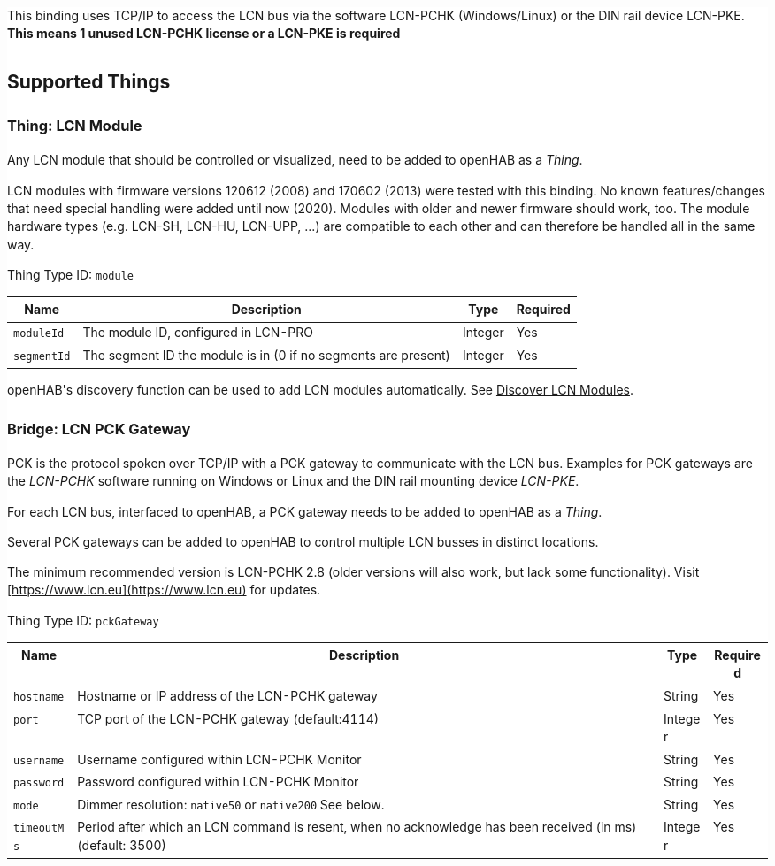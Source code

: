 This binding uses TCP/IP to access the LCN bus via the software LCN-PCHK (Windows/Linux) or the DIN rail device LCN-PKE.
**This means 1 unused LCN-PCHK license or a LCN-PKE is required**

## Supported Things

### Thing: LCN Module

Any LCN module that should be controlled or visualized, need to be added to openHAB as a *Thing*.

LCN modules with firmware versions 120612 (2008) and 170602 (2013) were tested with this binding.
No known features/changes that need special handling were added until now (2020).
Modules with older and newer firmware should work, too.
The module hardware types (e.g. LCN-SH, LCN-HU, LCN-UPP, ...) are compatible to each other and can therefore be handled all in the same way.

Thing Type ID: `module`

| Name        | Description                                                    | Type    | Required |
|-------------|----------------------------------------------------------------|---------|----------|
| `moduleId`  | The module ID, configured in LCN-PRO                           | Integer | Yes      |
| `segmentId` | The segment ID the module is in (0 if no segments are present) | Integer | Yes      |

openHAB's discovery function can be used to add LCN modules automatically.
See [Discover LCN Modules](#discover-lcn-modules).

### Bridge: LCN PCK Gateway

PCK is the protocol spoken over TCP/IP with a PCK gateway to communicate with the LCN bus.
Examples for PCK gateways are the *LCN-PCHK* software running on Windows or Linux and the DIN rail mounting device *LCN-PKE*.

For each LCN bus, interfaced to openHAB, a PCK gateway needs to be added to openHAB as a *Thing*.

Several PCK gateways can be added to openHAB to control multiple LCN busses in distinct locations.

The minimum recommended version is LCN-PCHK 2.8 (older versions will also work, but lack some functionality).
Visit [https://www.lcn.eu](https://www.lcn.eu) for updates.

Thing Type ID: `pckGateway`

| Name        | Description                                                                                                | Type    | Required |
|-------------|------------------------------------------------------------------------------------------------------------|---------|----------|
| `hostname`  | Hostname or IP address of the LCN-PCHK gateway                                                             | String  | Yes      |
| `port`      | TCP port of the LCN-PCHK gateway (default:4114)                                                            | Integer | Yes      |
| `username`  | Username configured within LCN-PCHK Monitor                                                                | String  | Yes      |
| `password`  | Password configured within LCN-PCHK Monitor                                                                | String  | Yes      |
| `mode`      | Dimmer resolution: `native50` or `native200` See below.                                                    | String  | Yes      |
| `timeoutMs` | Period after which an LCN command is resent, when no acknowledge has been received (in ms) (default: 3500) | Integer | Yes      |
